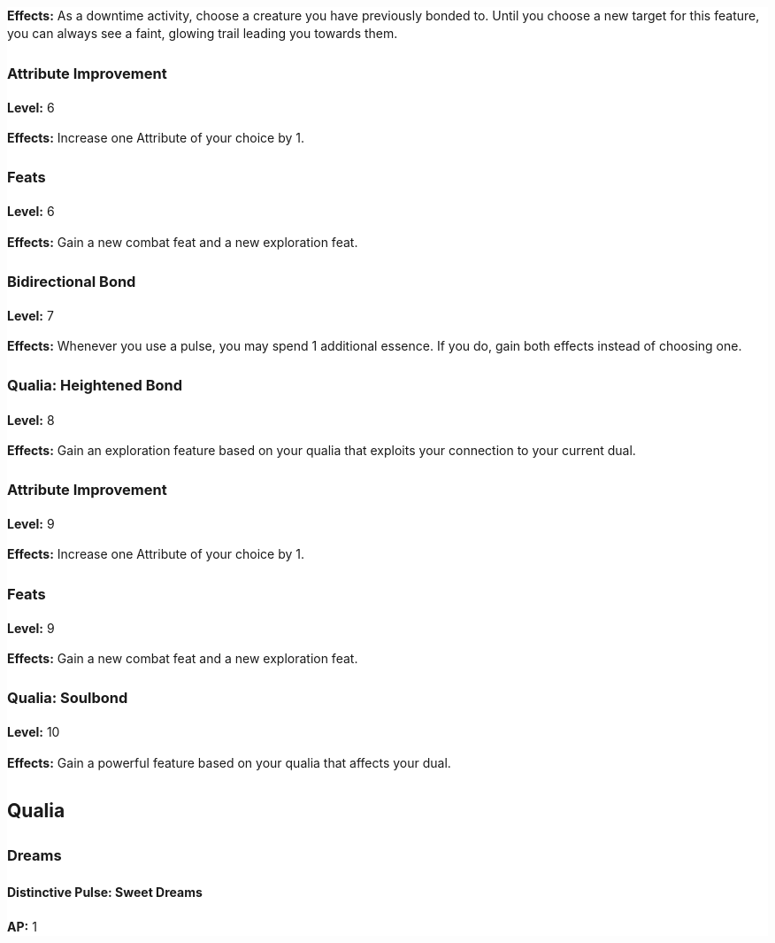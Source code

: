 **Effects:** As a downtime activity, choose a creature you have previously bonded to. Until you choose a new target for this feature, you can always see a faint, glowing trail leading you towards them.

### Attribute Improvement

**Level:** 6

**Effects:** Increase one Attribute of your choice by 1.

### Feats

**Level:** 6

**Effects:** Gain a new combat feat and a new exploration feat.

### Bidirectional Bond

**Level:** 7

**Effects:** Whenever you use a pulse, you may spend 1 additional essence. If you do, gain both effects instead of choosing one.

### Qualia: Heightened Bond

**Level:** 8

**Effects:** Gain an exploration feature based on your qualia that exploits your connection to your current dual.

### Attribute Improvement

**Level:** 9

**Effects:** Increase one Attribute of your choice by 1.

### Feats

**Level:** 9

**Effects:** Gain a new combat feat and a new exploration feat.

### Qualia: Soulbond

**Level:** 10

**Effects:** Gain a powerful feature based on your qualia that affects your dual.

## Qualia

### Dreams

#### Distinctive Pulse: Sweet Dreams

**AP:** 1
